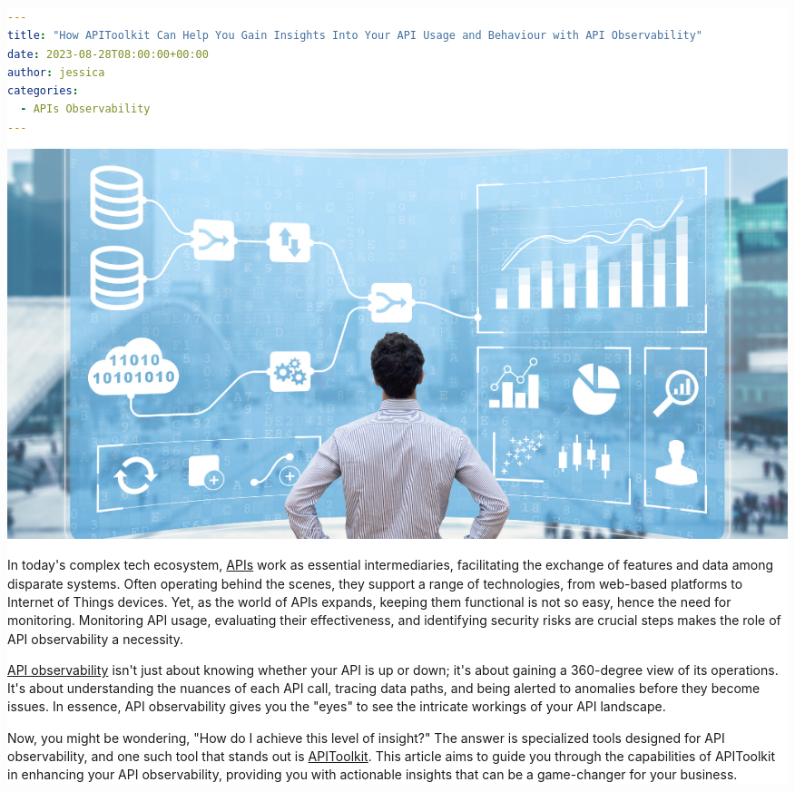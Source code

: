 ```yaml
---
title: "How APIToolkit Can Help You Gain Insights Into Your API Usage and Behaviour with API Observability"
date: 2023-08-28T08:00:00+00:00
author: jessica
categories:
  - APIs Observability
--- 
```


![How to get in insights](how-to-gain-insights.png)

In today's complex tech ecosystem, [APIs](https://apitoolkit.io/blog/api-as-a-product/) work as essential intermediaries, facilitating the exchange of features and data among disparate systems. Often operating behind the scenes, they support a range of technologies, from web-based platforms to Internet of Things devices. Yet, as the world of APIs expands, keeping them functional is not so easy, hence the need for monitoring. Monitoring API usage, evaluating their effectiveness, and identifying security risks are crucial steps makes the role of API observability a necessity.

[API observability](https://apitoolkit.io/blog/api-observability-software-development-/) isn't just about knowing whether your API is up or down; it's about gaining a 360-degree view of its operations. It's about understanding the nuances of each API call, tracing data paths, and being alerted to anomalies before they become issues. In essence, API observability gives you the "eyes" to see the intricate workings of your API landscape.

Now, you might be wondering, "How do I achieve this level of insight?" The answer is specialized tools designed for API observability, and one such tool that stands out is [APIToolkit](https://apitoolkit.io/). This article aims to guide you through the capabilities of APIToolkit in enhancing your API observability, providing you with actionable insights that can be a game-changer for your business.
